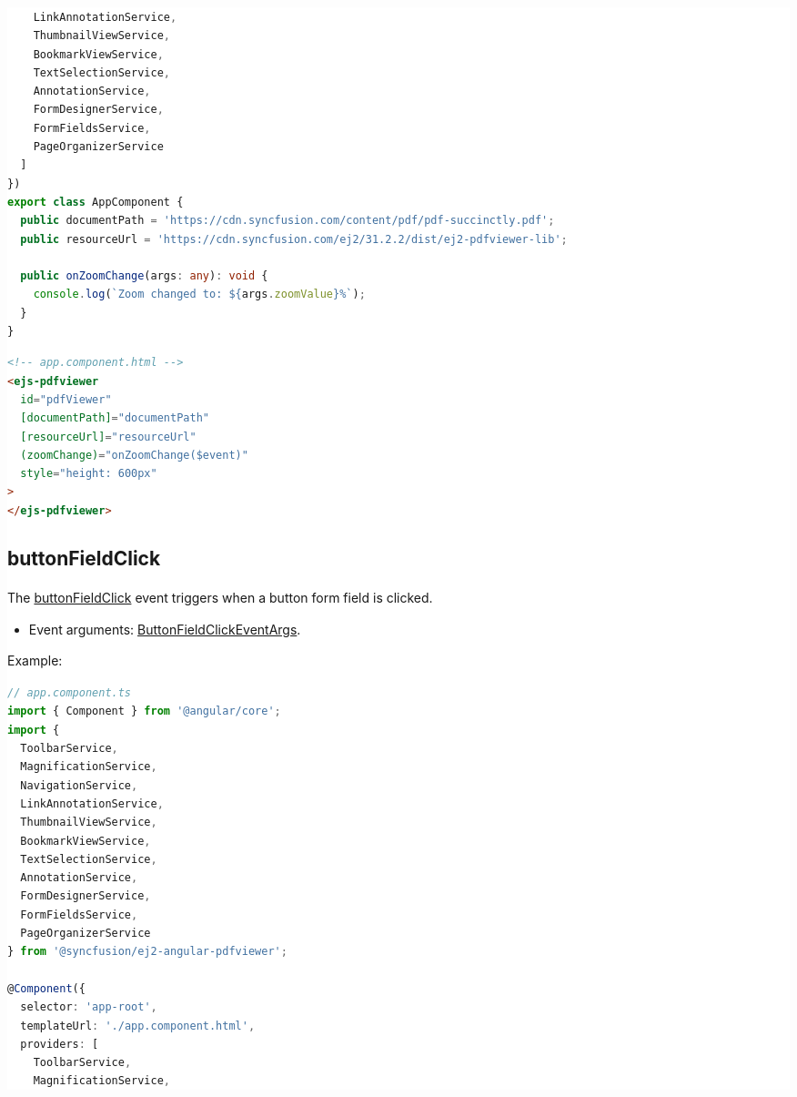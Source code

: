 ```ts
    LinkAnnotationService,
    ThumbnailViewService,
    BookmarkViewService,
    TextSelectionService,
    AnnotationService,
    FormDesignerService,
    FormFieldsService,
    PageOrganizerService
  ]
})
export class AppComponent {
  public documentPath = 'https://cdn.syncfusion.com/content/pdf/pdf-succinctly.pdf';
  public resourceUrl = 'https://cdn.syncfusion.com/ej2/31.2.2/dist/ej2-pdfviewer-lib';

  public onZoomChange(args: any): void {
    console.log(`Zoom changed to: ${args.zoomValue}%`);
  }
}
```

```html
<!-- app.component.html -->
<ejs-pdfviewer
  id="pdfViewer"
  [documentPath]="documentPath"
  [resourceUrl]="resourceUrl"
  (zoomChange)="onZoomChange($event)"
  style="height: 600px"
>
</ejs-pdfviewer>
```

## buttonFieldClick

The [buttonFieldClick](https://ej2.syncfusion.com/angular/documentation/api/pdfviewer/#buttonfieldclickevent) event triggers when a button form field is clicked.

- Event arguments: [ButtonFieldClickEventArgs](https://ej2.syncfusion.com/angular/documentation/api/pdfviewer/buttonFieldClickEventArgs/).

Example:

```ts
// app.component.ts
import { Component } from '@angular/core';
import {
  ToolbarService,
  MagnificationService,
  NavigationService,
  LinkAnnotationService,
  ThumbnailViewService,
  BookmarkViewService,
  TextSelectionService,
  AnnotationService,
  FormDesignerService,
  FormFieldsService,
  PageOrganizerService
} from '@syncfusion/ej2-angular-pdfviewer';

@Component({
  selector: 'app-root',
  templateUrl: './app.component.html',
  providers: [
    ToolbarService,
    MagnificationService,
```